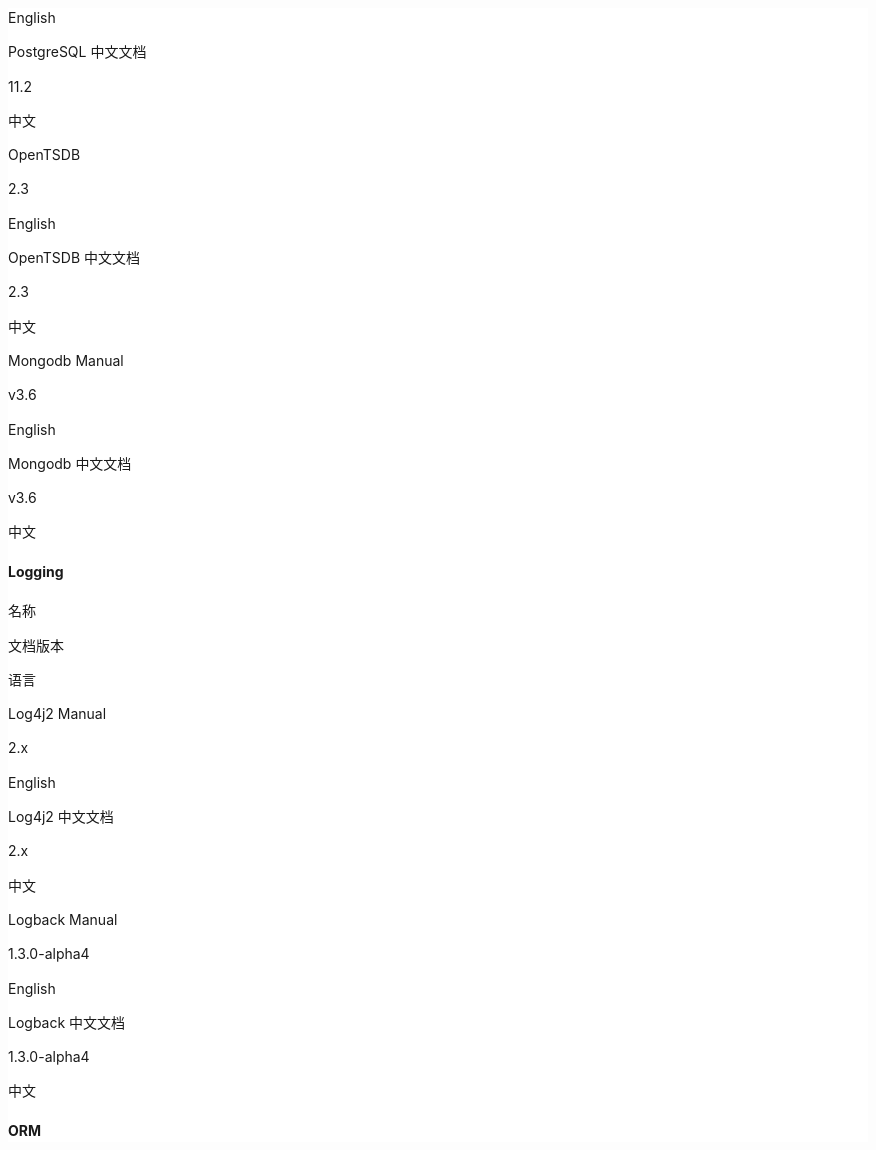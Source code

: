 English

PostgreSQL 中文文档

11.2

中文

OpenTSDB

2.3

English

OpenTSDB 中文文档

2.3

中文

Mongodb Manual

v3.6

English

Mongodb 中文文档

v3.6

中文

#### Logging

名称

文档版本

语言

Log4j2 Manual

2.x

English

Log4j2 中文文档

2.x

中文

Logback Manual

1.3.0-alpha4

English

Logback 中文文档

1.3.0-alpha4

中文

#### ORM
